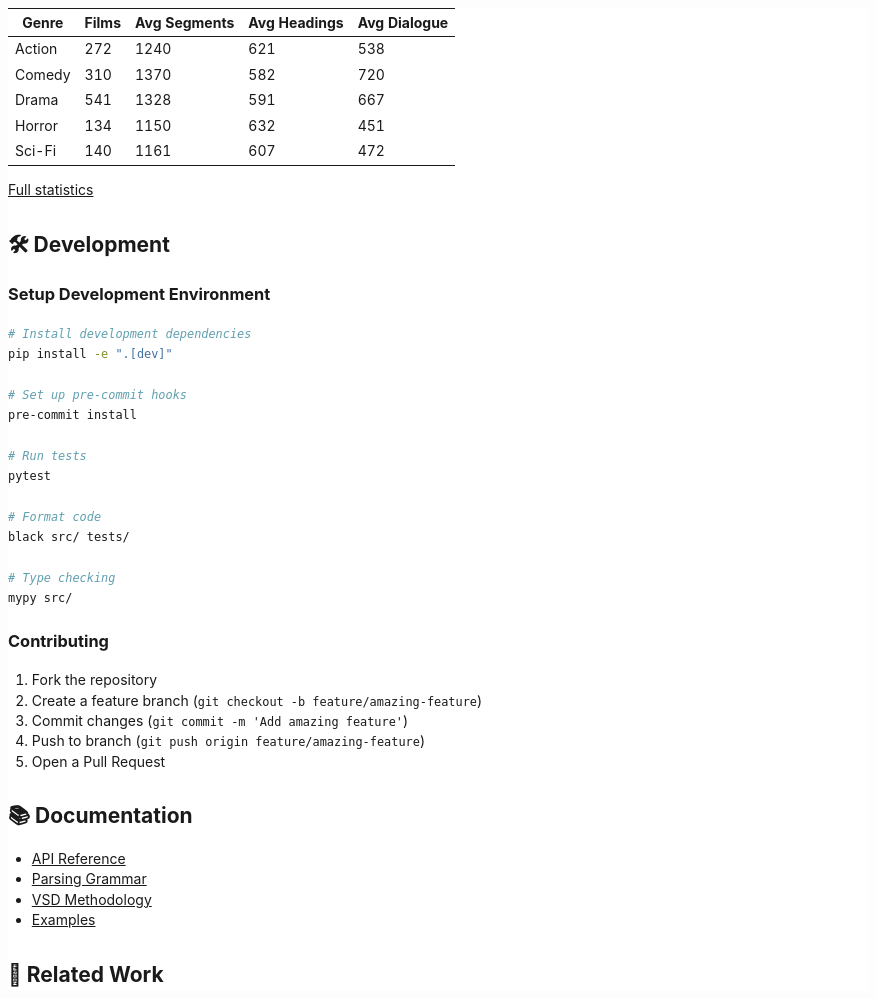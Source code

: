 | Genre | Films | Avg Segments | Avg Headings | Avg Dialogue |
|-------|-------|--------------|--------------|--------------|
| Action | 272 | 1240 | 621 | 538 |
| Comedy | 310 | 1370 | 582 | 720 |
| Drama | 541 | 1328 | 591 | 667 |
| Horror | 134 | 1150 | 632 | 451 |
| Sci-Fi | 140 | 1161 | 607 | 472 |

[Full statistics](docs/statistics.md)

## 🛠️ Development

### Setup Development Environment

```bash
# Install development dependencies
pip install -e ".[dev]"

# Set up pre-commit hooks
pre-commit install

# Run tests
pytest

# Format code
black src/ tests/

# Type checking
mypy src/
```

### Contributing

1. Fork the repository
2. Create a feature branch (`git checkout -b feature/amazing-feature`)
3. Commit changes (`git commit -m 'Add amazing feature'`)
4. Push to branch (`git push origin feature/amazing-feature`)
5. Open a Pull Request

## 📚 Documentation

- [API Reference](docs/api.md)
- [Parsing Grammar](docs/grammar.md)
- [VSD Methodology](docs/vsd.md)
- [Examples](examples/)

## 🔗 Related Work
